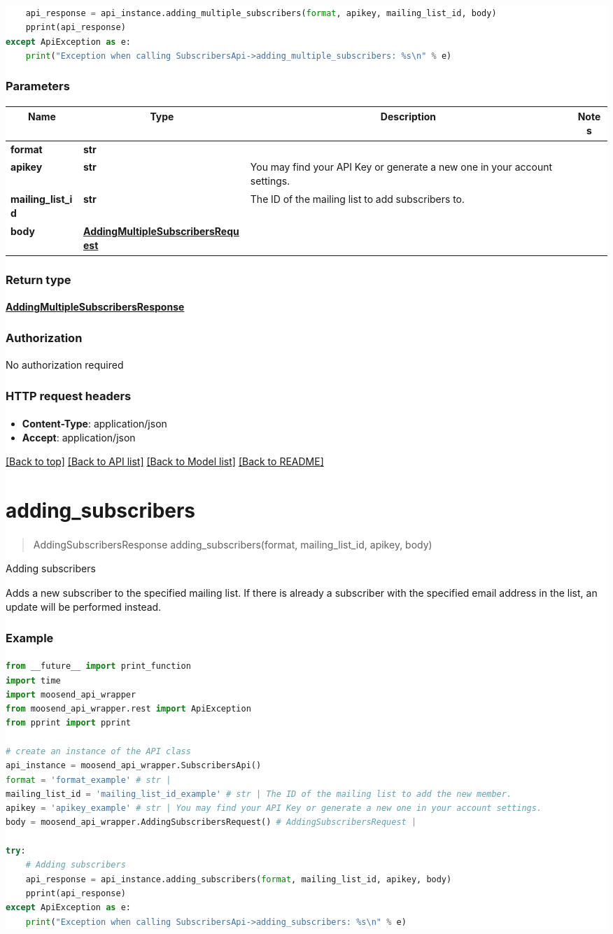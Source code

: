 ```python
    api_response = api_instance.adding_multiple_subscribers(format, apikey, mailing_list_id, body)
    pprint(api_response)
except ApiException as e:
    print("Exception when calling SubscribersApi->adding_multiple_subscribers: %s\n" % e)
```

### Parameters

Name | Type | Description  | Notes
------------- | ------------- | ------------- | -------------
 **format** | **str**|  | 
 **apikey** | **str**| You may find your API Key or generate a new one in your account settings. | 
 **mailing_list_id** | **str**| The ID of the mailing list to add subscribers to. | 
 **body** | [**AddingMultipleSubscribersRequest**](AddingMultipleSubscribersRequest.md)|  | 

### Return type

[**AddingMultipleSubscribersResponse**](AddingMultipleSubscribersResponse.md)

### Authorization

No authorization required

### HTTP request headers

 - **Content-Type**: application/json
 - **Accept**: application/json

[[Back to top]](#) [[Back to API list]](../README.md#documentation-for-api-endpoints) [[Back to Model list]](../README.md#documentation-for-models) [[Back to README]](../README.md)

# **adding_subscribers**
> AddingSubscribersResponse adding_subscribers(format, mailing_list_id, apikey, body)

Adding subscribers

Adds a new subscriber to the specified mailing list. If there is already a subscriber with the specified email address in the list, an update will be performed instead.

### Example 
```python
from __future__ import print_function
import time
import moosend_api_wrapper
from moosend_api_wrapper.rest import ApiException
from pprint import pprint

# create an instance of the API class
api_instance = moosend_api_wrapper.SubscribersApi()
format = 'format_example' # str | 
mailing_list_id = 'mailing_list_id_example' # str | The ID of the mailing list to add the new member.
apikey = 'apikey_example' # str | You may find your API Key or generate a new one in your account settings.
body = moosend_api_wrapper.AddingSubscribersRequest() # AddingSubscribersRequest | 

try: 
    # Adding subscribers
    api_response = api_instance.adding_subscribers(format, mailing_list_id, apikey, body)
    pprint(api_response)
except ApiException as e:
    print("Exception when calling SubscribersApi->adding_subscribers: %s\n" % e)
```
